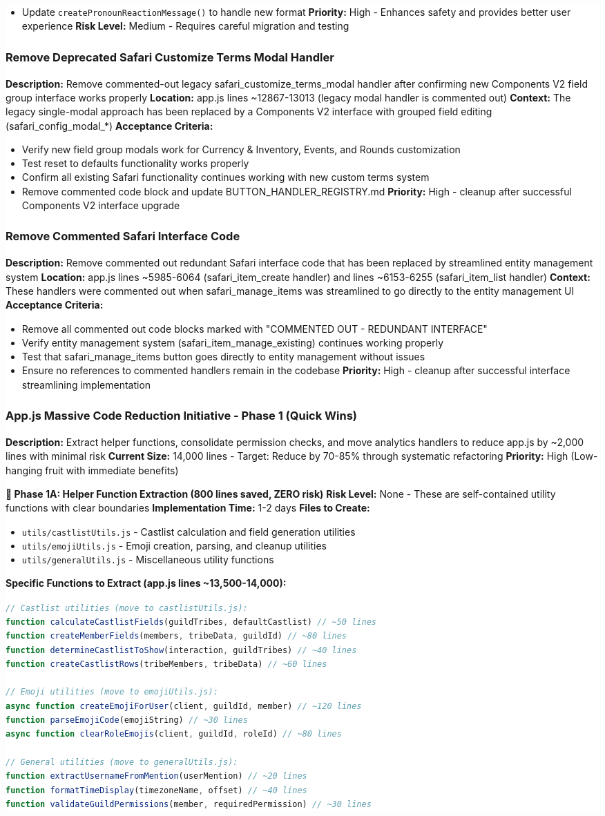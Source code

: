 - Update `createPronounReactionMessage()` to handle new format
**Priority:** High - Enhances safety and provides better user experience
**Risk Level:** Medium - Requires careful migration and testing

### Remove Deprecated Safari Customize Terms Modal Handler
**Description:** Remove commented-out legacy safari_customize_terms_modal handler after confirming new Components V2 field group interface works properly
**Location:** app.js lines ~12867-13013 (legacy modal handler is commented out)
**Context:** The legacy single-modal approach has been replaced by a Components V2 interface with grouped field editing (safari_config_modal_*)
**Acceptance Criteria:**
- Verify new field group modals work for Currency & Inventory, Events, and Rounds customization
- Test reset to defaults functionality works properly
- Confirm all existing Safari functionality continues working with new custom terms system
- Remove commented code block and update BUTTON_HANDLER_REGISTRY.md
**Priority:** High - cleanup after successful Components V2 interface upgrade

### Remove Commented Safari Interface Code
**Description:** Remove commented out redundant Safari interface code that has been replaced by streamlined entity management system
**Location:** app.js lines ~5985-6064 (safari_item_create handler) and lines ~6153-6255 (safari_item_list handler)
**Context:** These handlers were commented out when safari_manage_items was streamlined to go directly to the entity management UI
**Acceptance Criteria:**
- Remove all commented out code blocks marked with "COMMENTED OUT - REDUNDANT INTERFACE"
- Verify entity management system (safari_item_manage_existing) continues working properly  
- Test that safari_manage_items button goes directly to entity management without issues
- Ensure no references to commented handlers remain in the codebase
**Priority:** High - cleanup after successful interface streamlining implementation

### App.js Massive Code Reduction Initiative - Phase 1 (Quick Wins)
**Description:** Extract helper functions, consolidate permission checks, and move analytics handlers to reduce app.js by ~2,000 lines with minimal risk
**Current Size:** 14,000 lines - Target: Reduce by 70-85% through systematic refactoring
**Priority:** High (Low-hanging fruit with immediate benefits)

**🍃 Phase 1A: Helper Function Extraction (800 lines saved, ZERO risk)**
**Risk Level:** None - These are self-contained utility functions with clear boundaries
**Implementation Time:** 1-2 days
**Files to Create:**
- `utils/castlistUtils.js` - Castlist calculation and field generation utilities
- `utils/emojiUtils.js` - Emoji creation, parsing, and cleanup utilities
- `utils/generalUtils.js` - Miscellaneous utility functions

**Specific Functions to Extract (app.js lines ~13,500-14,000):**
```javascript
// Castlist utilities (move to castlistUtils.js):
function calculateCastlistFields(guildTribes, defaultCastlist) // ~50 lines
function createMemberFields(members, tribeData, guildId) // ~80 lines  
function determineCastlistToShow(interaction, guildTribes) // ~40 lines
function createCastlistRows(tribeMembers, tribeData) // ~60 lines

// Emoji utilities (move to emojiUtils.js):
async function createEmojiForUser(client, guildId, member) // ~120 lines
function parseEmojiCode(emojiString) // ~30 lines
async function clearRoleEmojis(client, guildId, roleId) // ~80 lines

// General utilities (move to generalUtils.js):
function extractUsernameFromMention(userMention) // ~20 lines
function formatTimeDisplay(timezoneName, offset) // ~40 lines
function validateGuildPermissions(member, requiredPermission) // ~30 lines
```
